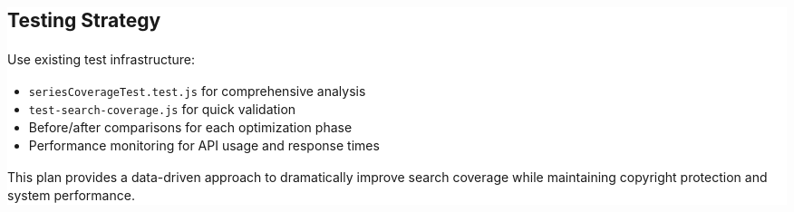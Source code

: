 ## Testing Strategy

Use existing test infrastructure:
- `seriesCoverageTest.test.js` for comprehensive analysis
- `test-search-coverage.js` for quick validation
- Before/after comparisons for each optimization phase
- Performance monitoring for API usage and response times

This plan provides a data-driven approach to dramatically improve search coverage while maintaining copyright protection and system performance.